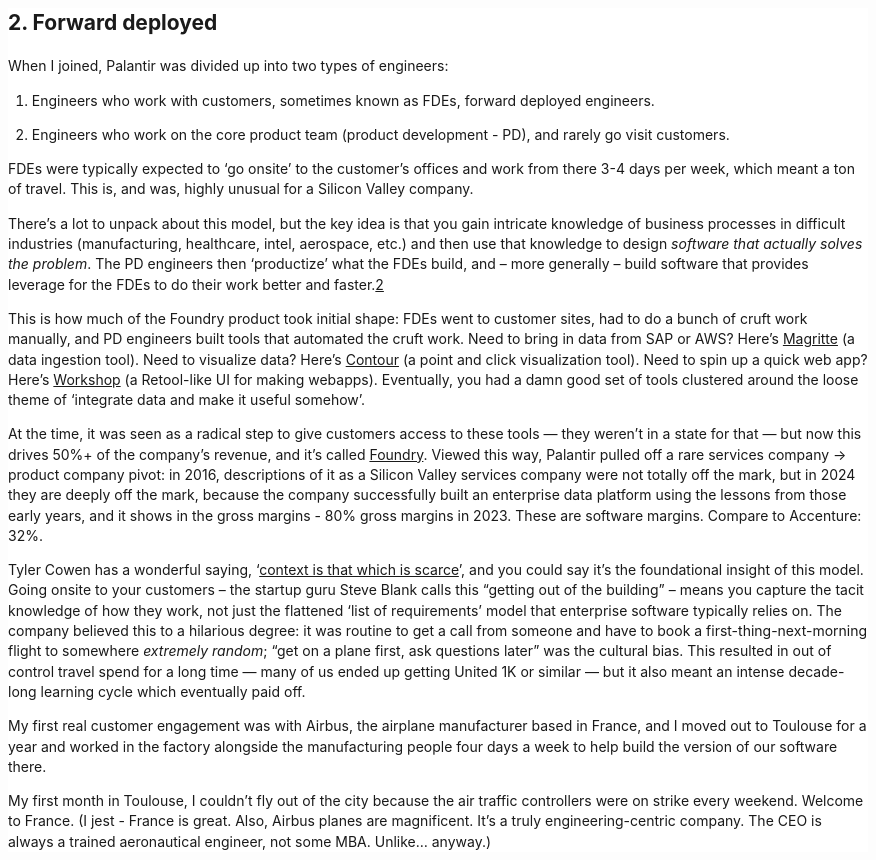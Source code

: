 ## **2\. Forward deployed**

When I joined, Palantir was divided up into two types of engineers:

1.  Engineers who work with customers, sometimes known as FDEs, forward deployed engineers.
    
2.  Engineers who work on the core product team (product development - PD), and rarely go visit customers.
    

FDEs were typically expected to ‘go onsite’ to the customer’s offices and work from there 3-4 days per week, which meant a ton of travel. This is, and was, highly unusual for a Silicon Valley company.

There’s a lot to unpack about this model, but the key idea is that you gain intricate knowledge of business processes in difficult industries (manufacturing, healthcare, intel, aerospace, etc.) and then use that knowledge to design _software that actually solves the problem_. The PD engineers then ‘productize’ what the FDEs build, and – more generally – build software that provides leverage for the FDEs to do their work better and faster.[2](https://nabeelqu.substack.com/p/reflections-on-palantir#footnote-2-150188028)

This is how much of the Foundry product took initial shape: FDEs went to customer sites, had to do a bunch of cruft work manually, and PD engineers built tools that automated the cruft work. Need to bring in data from SAP or AWS? Here’s [Magritte](https://www.palantir.com/docs/foundry/data-connection/overview/) (a data ingestion tool). Need to visualize data? Here’s [Contour](https://www.palantir.com/docs/foundry/contour/overview/) (a point and click visualization tool). Need to spin up a quick web app? Here’s [Workshop](https://www.palantir.com/docs/foundry/workshop/overview/) (a Retool-like UI for making webapps). Eventually, you had a damn good set of tools clustered around the loose theme of ‘integrate data and make it useful somehow’.

At the time, it was seen as a radical step to give customers access to these tools — they weren’t in a state for that — but now this drives 50%+ of the company’s revenue, and it’s called [Foundry](https://www.palantir.com/platforms/foundry/). Viewed this way, Palantir pulled off a rare services company → product company pivot: in 2016, descriptions of it as a Silicon Valley services company were not totally off the mark, but in 2024 they are deeply off the mark, because the company successfully built an enterprise data platform using the lessons from those early years, and it shows in the gross margins - 80% gross margins in 2023. These are software margins. Compare to Accenture: 32%.

Tyler Cowen has a wonderful saying, ‘[context is that which is scarce](https://marginalrevolution.com/marginalrevolution/2022/02/context-is-that-which-is-scarce-2.html)’, and you could say it’s the foundational insight of this model. Going onsite to your customers – the startup guru Steve Blank calls this “getting out of the building” – means you capture the tacit knowledge of how they work, not just the flattened ‘list of requirements’ model that enterprise software typically relies on. The company believed this to a hilarious degree: it was routine to get a call from someone and have to book a first-thing-next-morning flight to somewhere _extremely random_; “get on a plane first, ask questions later” was the cultural bias. This resulted in out of control travel spend for a long time — many of us ended up getting United 1K or similar — but it also meant an intense decade-long learning cycle which eventually paid off.

My first real customer engagement was with Airbus, the airplane manufacturer based in France, and I moved out to Toulouse for a year and worked in the factory alongside the manufacturing people four days a week to help build the version of our software there.

My first month in Toulouse, I couldn’t fly out of the city because the air traffic controllers were on strike every weekend. Welcome to France. (I jest - France is great. Also, Airbus planes are magnificent. It’s a truly engineering-centric company. The CEO is always a trained aeronautical engineer, not some MBA. Unlike… anyway.)
